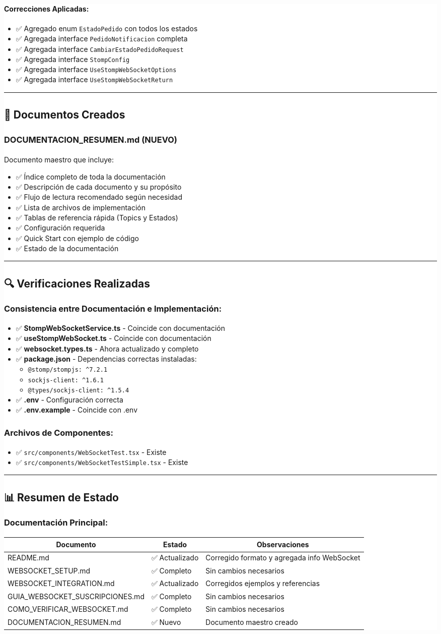 #### Correcciones Aplicadas:
- ✅ Agregado enum `EstadoPedido` con todos los estados
- ✅ Agregada interface `PedidoNotificacion` completa
- ✅ Agregada interface `CambiarEstadoPedidoRequest`
- ✅ Agregada interface `StompConfig`
- ✅ Agregada interface `UseStompWebSocketOptions`
- ✅ Agregada interface `UseStompWebSocketReturn`

---

## 📄 Documentos Creados

### **DOCUMENTACION_RESUMEN.md** (NUEVO)
Documento maestro que incluye:
- ✅ Índice completo de toda la documentación
- ✅ Descripción de cada documento y su propósito
- ✅ Flujo de lectura recomendado según necesidad
- ✅ Lista de archivos de implementación
- ✅ Tablas de referencia rápida (Topics y Estados)
- ✅ Configuración requerida
- ✅ Quick Start con ejemplo de código
- ✅ Estado de la documentación

---

## 🔍 Verificaciones Realizadas

### Consistencia entre Documentación e Implementación:
- ✅ **StompWebSocketService.ts** - Coincide con documentación
- ✅ **useStompWebSocket.ts** - Coincide con documentación
- ✅ **websocket.types.ts** - Ahora actualizado y completo
- ✅ **package.json** - Dependencias correctas instaladas:
  - `@stomp/stompjs: ^7.2.1`
  - `sockjs-client: ^1.6.1`
  - `@types/sockjs-client: ^1.5.4`
- ✅ **.env** - Configuración correcta
- ✅ **.env.example** - Coincide con .env

### Archivos de Componentes:
- ✅ `src/components/WebSocketTest.tsx` - Existe
- ✅ `src/components/WebSocketTestSimple.tsx` - Existe

---

## 📊 Resumen de Estado

### Documentación Principal:
| Documento | Estado | Observaciones |
|-----------|--------|---------------|
| README.md | ✅ Actualizado | Corregido formato y agregada info WebSocket |
| WEBSOCKET_SETUP.md | ✅ Completo | Sin cambios necesarios |
| WEBSOCKET_INTEGRATION.md | ✅ Actualizado | Corregidos ejemplos y referencias |
| GUIA_WEBSOCKET_SUSCRIPCIONES.md | ✅ Completo | Sin cambios necesarios |
| COMO_VERIFICAR_WEBSOCKET.md | ✅ Completo | Sin cambios necesarios |
| DOCUMENTACION_RESUMEN.md | ✅ Nuevo | Documento maestro creado |

